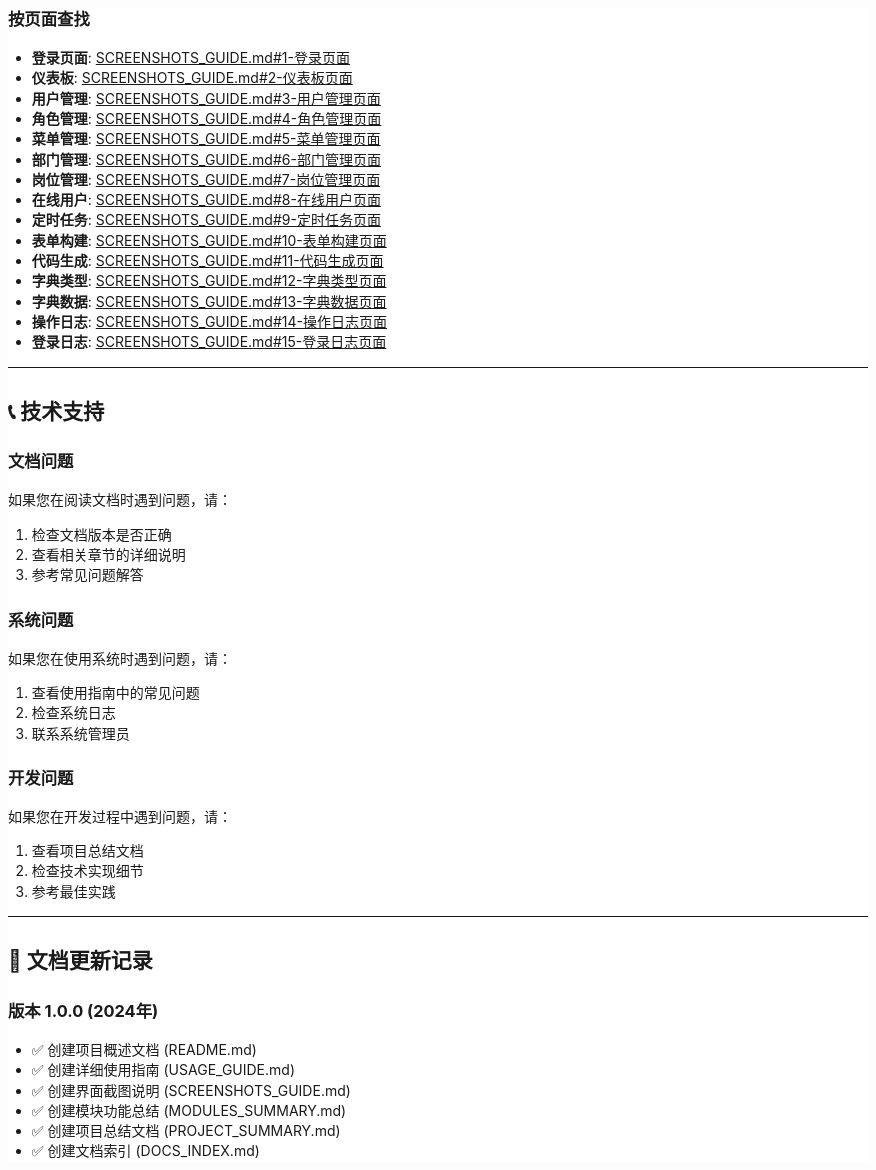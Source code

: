 ### 按页面查找
- **登录页面**: [SCREENSHOTS_GUIDE.md#1-登录页面](./SCREENSHOTS_GUIDE.md#1-登录页面)
- **仪表板**: [SCREENSHOTS_GUIDE.md#2-仪表板页面](./SCREENSHOTS_GUIDE.md#2-仪表板页面)
- **用户管理**: [SCREENSHOTS_GUIDE.md#3-用户管理页面](./SCREENSHOTS_GUIDE.md#3-用户管理页面)
- **角色管理**: [SCREENSHOTS_GUIDE.md#4-角色管理页面](./SCREENSHOTS_GUIDE.md#4-角色管理页面)
- **菜单管理**: [SCREENSHOTS_GUIDE.md#5-菜单管理页面](./SCREENSHOTS_GUIDE.md#5-菜单管理页面)
- **部门管理**: [SCREENSHOTS_GUIDE.md#6-部门管理页面](./SCREENSHOTS_GUIDE.md#6-部门管理页面)
- **岗位管理**: [SCREENSHOTS_GUIDE.md#7-岗位管理页面](./SCREENSHOTS_GUIDE.md#7-岗位管理页面)
- **在线用户**: [SCREENSHOTS_GUIDE.md#8-在线用户页面](./SCREENSHOTS_GUIDE.md#8-在线用户页面)
- **定时任务**: [SCREENSHOTS_GUIDE.md#9-定时任务页面](./SCREENSHOTS_GUIDE.md#9-定时任务页面)
- **表单构建**: [SCREENSHOTS_GUIDE.md#10-表单构建页面](./SCREENSHOTS_GUIDE.md#10-表单构建页面)
- **代码生成**: [SCREENSHOTS_GUIDE.md#11-代码生成页面](./SCREENSHOTS_GUIDE.md#11-代码生成页面)
- **字典类型**: [SCREENSHOTS_GUIDE.md#12-字典类型页面](./SCREENSHOTS_GUIDE.md#12-字典类型页面)
- **字典数据**: [SCREENSHOTS_GUIDE.md#13-字典数据页面](./SCREENSHOTS_GUIDE.md#13-字典数据页面)
- **操作日志**: [SCREENSHOTS_GUIDE.md#14-操作日志页面](./SCREENSHOTS_GUIDE.md#14-操作日志页面)
- **登录日志**: [SCREENSHOTS_GUIDE.md#15-登录日志页面](./SCREENSHOTS_GUIDE.md#15-登录日志页面)

---

## 📞 技术支持

### 文档问题
如果您在阅读文档时遇到问题，请：
1. 检查文档版本是否正确
2. 查看相关章节的详细说明
3. 参考常见问题解答

### 系统问题
如果您在使用系统时遇到问题，请：
1. 查看使用指南中的常见问题
2. 检查系统日志
3. 联系系统管理员

### 开发问题
如果您在开发过程中遇到问题，请：
1. 查看项目总结文档
2. 检查技术实现细节
3. 参考最佳实践

---

## 📝 文档更新记录

### 版本 1.0.0 (2024年)
- ✅ 创建项目概述文档 (README.md)
- ✅ 创建详细使用指南 (USAGE_GUIDE.md)
- ✅ 创建界面截图说明 (SCREENSHOTS_GUIDE.md)
- ✅ 创建模块功能总结 (MODULES_SUMMARY.md)
- ✅ 创建项目总结文档 (PROJECT_SUMMARY.md)
- ✅ 创建文档索引 (DOCS_INDEX.md)
